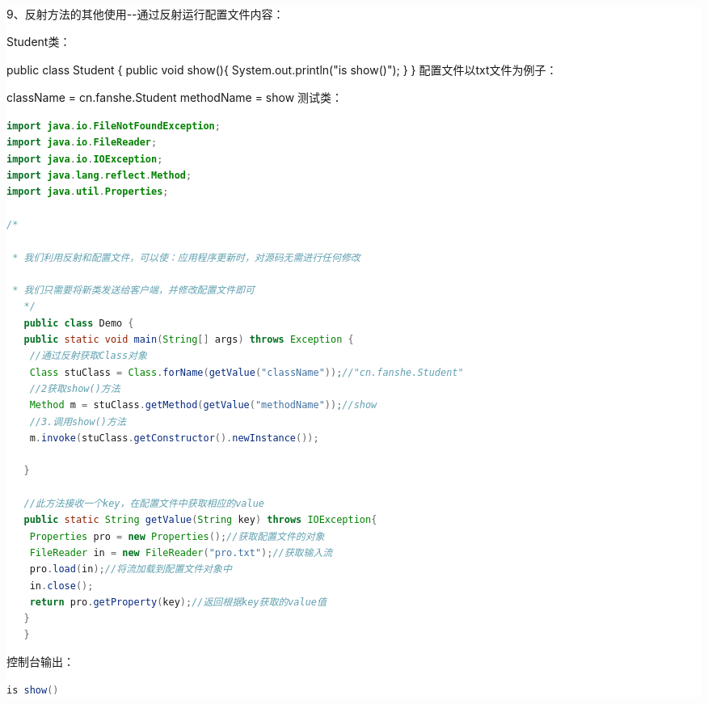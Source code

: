 
9、反射方法的其他使用--通过反射运行配置文件内容：

Student类：

public class Student {
	public void show(){
		System.out.println("is show()");
	}
}
配置文件以txt文件为例子：

className = cn.fanshe.Student
methodName = show
测试类：

~~~java
import java.io.FileNotFoundException;
import java.io.FileReader;
import java.io.IOException;
import java.lang.reflect.Method;
import java.util.Properties;

/*

 * 我们利用反射和配置文件，可以使：应用程序更新时，对源码无需进行任何修改

 * 我们只需要将新类发送给客户端，并修改配置文件即可
   */
   public class Demo {
   public static void main(String[] args) throws Exception {
   	//通过反射获取Class对象
   	Class stuClass = Class.forName(getValue("className"));//"cn.fanshe.Student"
   	//2获取show()方法
   	Method m = stuClass.getMethod(getValue("methodName"));//show
   	//3.调用show()方法
   	m.invoke(stuClass.getConstructor().newInstance());
   	
   }

   //此方法接收一个key，在配置文件中获取相应的value
   public static String getValue(String key) throws IOException{
   	Properties pro = new Properties();//获取配置文件的对象
   	FileReader in = new FileReader("pro.txt");//获取输入流
   	pro.load(in);//将流加载到配置文件对象中
   	in.close();
   	return pro.getProperty(key);//返回根据key获取的value值
   }
   }
~~~



控制台输出：

~~~java
is show()
~~~
